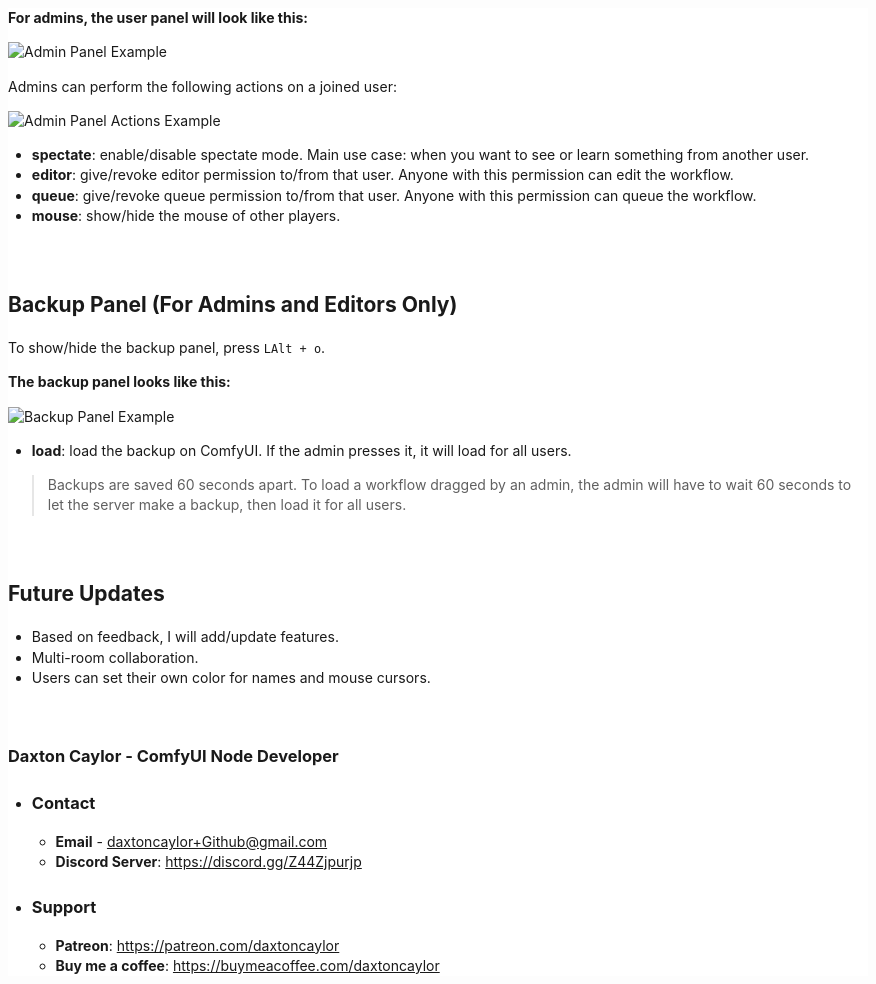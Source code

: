**For admins, the user panel will look like this:**

![Admin Panel Example](https://github.com/user-attachments/assets/0ce11918-4890-4202-a2d0-2df6f3a1fae0)

Admins can perform the following actions on a joined user:

![Admin Panel Actions Example](https://github.com/user-attachments/assets/ff147ca6-a51c-4eea-9e87-6c8db6322311)

- **spectate**: enable/disable spectate mode. Main use case: when you want to see or learn something from another user.
- **editor**: give/revoke editor permission to/from that user. Anyone with this permission can edit the workflow.
- **queue**: give/revoke queue permission to/from that user. Anyone with this permission can queue the workflow.
- **mouse**: show/hide the mouse of other players.

<br>

## Backup Panel (For Admins and Editors Only)

To show/hide the backup panel, press `LAlt + o`.

**The backup panel looks like this:**

![Backup Panel Example](https://github.com/user-attachments/assets/27af5386-b848-4081-a88d-e8d4967a72f0)

- **load**: load the backup on ComfyUI. If the admin presses it, it will load for all users.

> Backups are saved 60 seconds apart. To load a workflow dragged by an admin, the admin will have to wait 60 seconds to let the server make a backup, then load it for all users.

<br>

## Future Updates

- Based on feedback, I will add/update features.
- Multi-room collaboration.
- Users can set their own color for names and mouse cursors.

<br>

### Daxton Caylor - ComfyUI Node Developer 

  - ### Contact
     - **Email** - daxtoncaylor+Github@gmail.com
     - **Discord Server**: https://discord.gg/Z44Zjpurjp
    
  - ### Support
     - **Patreon**: https://patreon.com/daxtoncaylor
     - **Buy me a coffee**: https://buymeacoffee.com/daxtoncaylor



